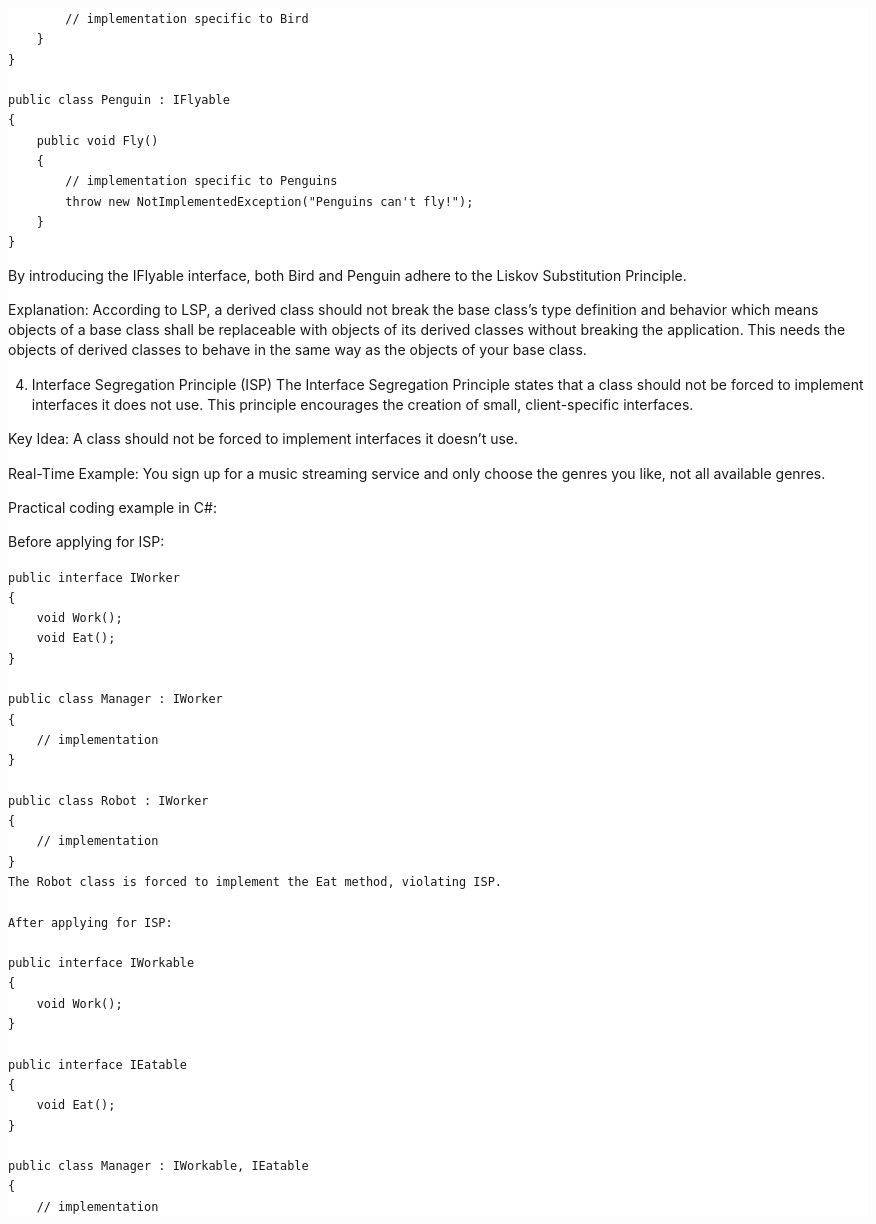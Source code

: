 ```
        // implementation specific to Bird
    }
}

public class Penguin : IFlyable
{
    public void Fly()
    {
        // implementation specific to Penguins
        throw new NotImplementedException("Penguins can't fly!");
    }
}
```
By introducing the IFlyable interface, both Bird and Penguin adhere to the Liskov Substitution Principle.

Explanation: According to LSP, a derived class should not break the base class’s type definition and behavior which means objects of a base class shall be replaceable with objects of its derived classes without breaking the application. This needs the objects of derived classes to behave in the same way as the objects of your base class.

4. Interface Segregation Principle (ISP)
The Interface Segregation Principle states that a class should not be forced to implement interfaces it does not use. This principle encourages the creation of small, client-specific interfaces.

Key Idea: A class should not be forced to implement interfaces it doesn’t use.

Real-Time Example: You sign up for a music streaming service and only choose the genres you like, not all available genres.

Practical coding example in C#:

Before applying for ISP:
```
public interface IWorker
{
    void Work();
    void Eat();
}

public class Manager : IWorker
{
    // implementation
}

public class Robot : IWorker
{
    // implementation
}
The Robot class is forced to implement the Eat method, violating ISP.

After applying for ISP:

public interface IWorkable
{
    void Work();
}

public interface IEatable
{
    void Eat();
}

public class Manager : IWorkable, IEatable
{
    // implementation
```